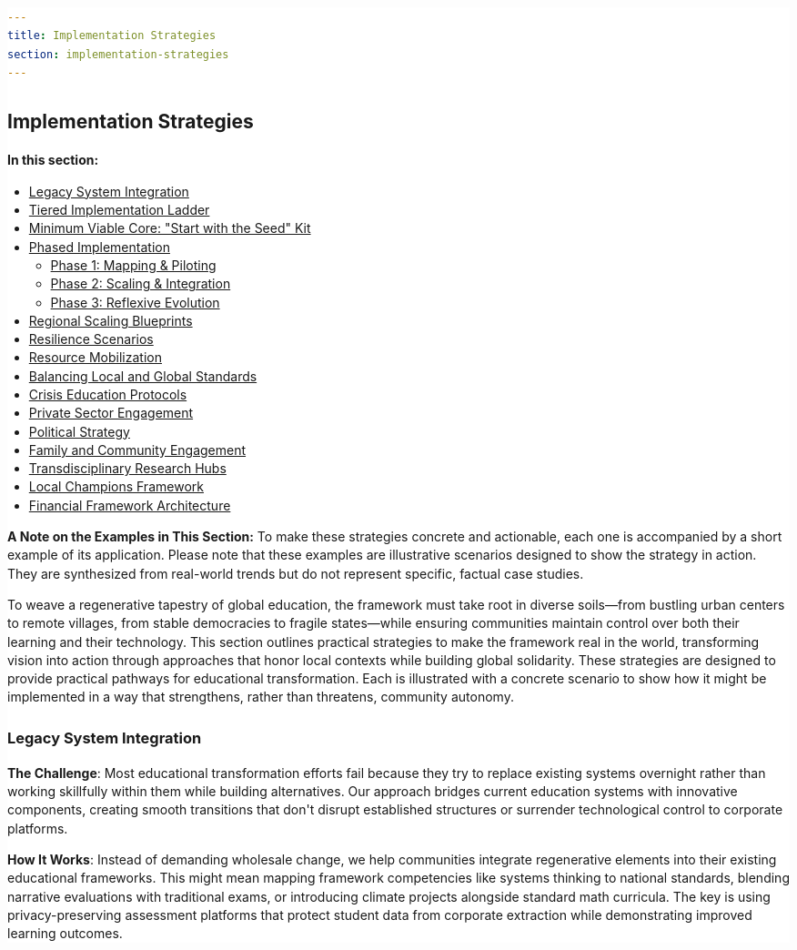```yaml
---
title: Implementation Strategies
section: implementation-strategies
---
```


## Implementation Strategies

**In this section:**
- [Legacy System Integration](#legacy-system-integration)
- [Tiered Implementation Ladder](#tiered-implementation-ladder)
- [Minimum Viable Core: "Start with the Seed" Kit](#minimum-viable-core-start-with-the-seed-kit)
- [Phased Implementation](#phased-implementation)
  - [Phase 1: Mapping & Piloting](#phase-1-mapping--piloting)
  - [Phase 2: Scaling & Integration](#phase-2-scaling--integration)
  - [Phase 3: Reflexive Evolution](#phase-3-reflexive-evolution)
- [Regional Scaling Blueprints](#regional-scaling-blueprints)
- [Resilience Scenarios](#resilience-scenarios)
- [Resource Mobilization](#resource-mobilization)
- [Balancing Local and Global Standards](#balancing-local-and-global-standards)
- [Crisis Education Protocols](#crisis-education-protocols)
- [Private Sector Engagement](#private-sector-engagement)
- [Political Strategy](#political-strategy)
- [Family and Community Engagement](#family-and-community-engagement)
- [Transdisciplinary Research Hubs](#transdisciplinary-research-hubs)
- [Local Champions Framework](#local-champions-framework)
- [Financial Framework Architecture](#financial-framework-architecture)

**A Note on the Examples in This Section:** To make these strategies concrete and actionable, each one is accompanied by a short example of its application. Please note that these examples are illustrative scenarios designed to show the strategy in action. They are synthesized from real-world trends but do not represent specific, factual case studies.

To weave a regenerative tapestry of global education, the framework must take root in diverse soils—from bustling urban centers to remote villages, from stable democracies to fragile states—while ensuring communities maintain control over both their learning and their technology. This section outlines practical strategies to make the framework real in the world, transforming vision into action through approaches that honor local contexts while building global solidarity. These strategies are designed to provide practical pathways for educational transformation. Each is illustrated with a concrete scenario to show how it might be implemented in a way that strengthens, rather than threatens, community autonomy.

### <a id="legacy-system-integration"></a>Legacy System Integration

**The Challenge**: Most educational transformation efforts fail because they try to replace existing systems overnight rather than working skillfully within them while building alternatives. Our approach bridges current education systems with innovative components, creating smooth transitions that don't disrupt established structures or surrender technological control to corporate platforms.

**How It Works**: Instead of demanding wholesale change, we help communities integrate regenerative elements into their existing educational frameworks. This might mean mapping framework competencies like systems thinking to national standards, blending narrative evaluations with traditional exams, or introducing climate projects alongside standard math curricula. The key is using privacy-preserving assessment platforms that protect student data from corporate extraction while demonstrating improved learning outcomes.
